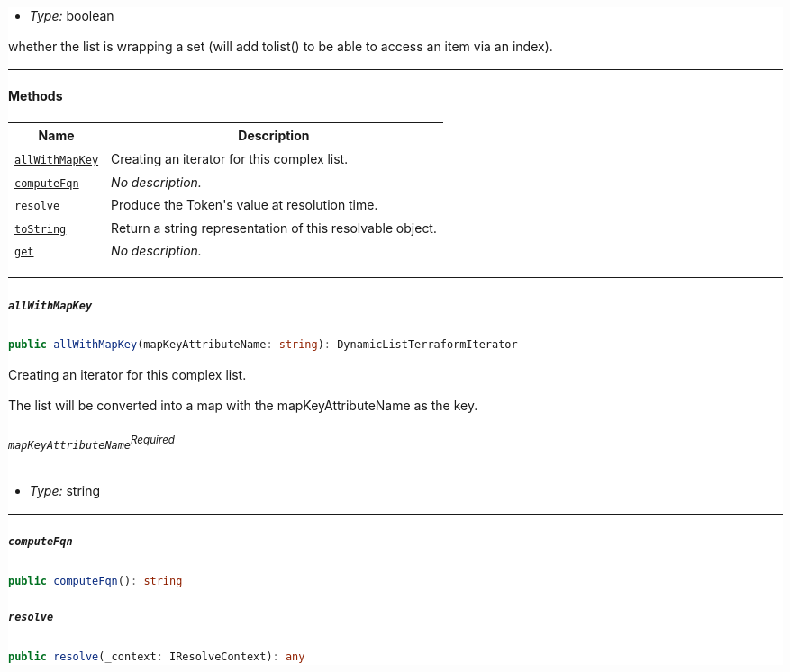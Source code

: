 - *Type:* boolean

whether the list is wrapping a set (will add tolist() to be able to access an item via an index).

---

#### Methods <a name="Methods" id="Methods"></a>

| **Name** | **Description** |
| --- | --- |
| <code><a href="#rhizo-co-terraform-provider-oci.dataOciSchConnectorPlugins.DataOciSchConnectorPluginsConnectorPluginCollectionList.allWithMapKey">allWithMapKey</a></code> | Creating an iterator for this complex list. |
| <code><a href="#rhizo-co-terraform-provider-oci.dataOciSchConnectorPlugins.DataOciSchConnectorPluginsConnectorPluginCollectionList.computeFqn">computeFqn</a></code> | *No description.* |
| <code><a href="#rhizo-co-terraform-provider-oci.dataOciSchConnectorPlugins.DataOciSchConnectorPluginsConnectorPluginCollectionList.resolve">resolve</a></code> | Produce the Token's value at resolution time. |
| <code><a href="#rhizo-co-terraform-provider-oci.dataOciSchConnectorPlugins.DataOciSchConnectorPluginsConnectorPluginCollectionList.toString">toString</a></code> | Return a string representation of this resolvable object. |
| <code><a href="#rhizo-co-terraform-provider-oci.dataOciSchConnectorPlugins.DataOciSchConnectorPluginsConnectorPluginCollectionList.get">get</a></code> | *No description.* |

---

##### `allWithMapKey` <a name="allWithMapKey" id="rhizo-co-terraform-provider-oci.dataOciSchConnectorPlugins.DataOciSchConnectorPluginsConnectorPluginCollectionList.allWithMapKey"></a>

```typescript
public allWithMapKey(mapKeyAttributeName: string): DynamicListTerraformIterator
```

Creating an iterator for this complex list.

The list will be converted into a map with the mapKeyAttributeName as the key.

###### `mapKeyAttributeName`<sup>Required</sup> <a name="mapKeyAttributeName" id="rhizo-co-terraform-provider-oci.dataOciSchConnectorPlugins.DataOciSchConnectorPluginsConnectorPluginCollectionList.allWithMapKey.parameter.mapKeyAttributeName"></a>

- *Type:* string

---

##### `computeFqn` <a name="computeFqn" id="rhizo-co-terraform-provider-oci.dataOciSchConnectorPlugins.DataOciSchConnectorPluginsConnectorPluginCollectionList.computeFqn"></a>

```typescript
public computeFqn(): string
```

##### `resolve` <a name="resolve" id="rhizo-co-terraform-provider-oci.dataOciSchConnectorPlugins.DataOciSchConnectorPluginsConnectorPluginCollectionList.resolve"></a>

```typescript
public resolve(_context: IResolveContext): any
```
